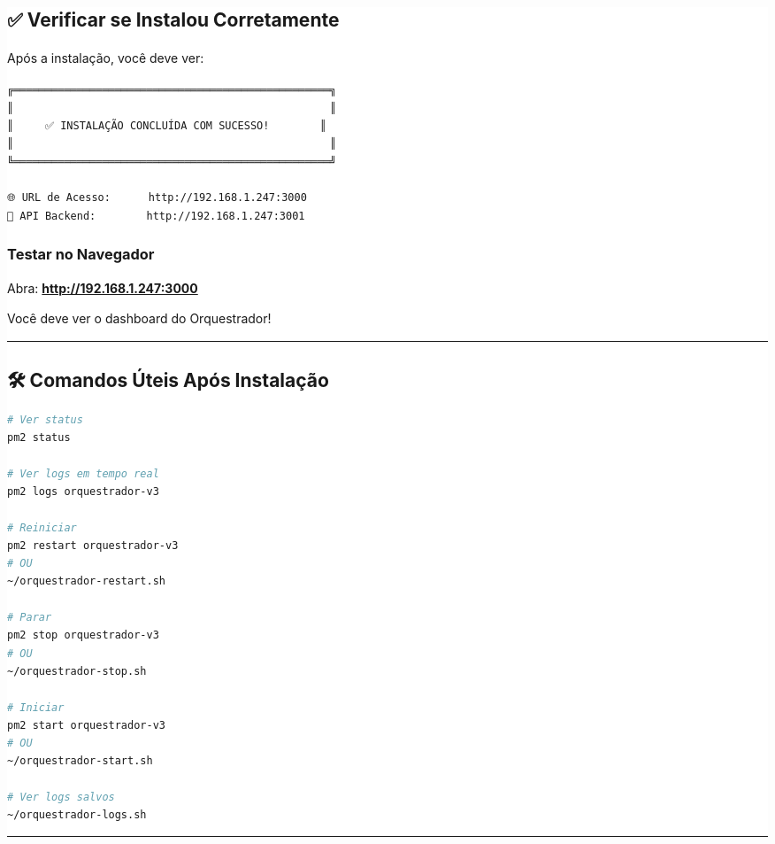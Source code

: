 
## ✅ Verificar se Instalou Corretamente

Após a instalação, você deve ver:

```
╔══════════════════════════════════════════════════╗
║                                                  ║
║     ✅ INSTALAÇÃO CONCLUÍDA COM SUCESSO!        ║
║                                                  ║
╚══════════════════════════════════════════════════╝

🌐 URL de Acesso:      http://192.168.1.247:3000
🔌 API Backend:        http://192.168.1.247:3001
```

### Testar no Navegador

Abra: **http://192.168.1.247:3000**

Você deve ver o dashboard do Orquestrador!

---

## 🛠️ Comandos Úteis Após Instalação

```bash
# Ver status
pm2 status

# Ver logs em tempo real
pm2 logs orquestrador-v3

# Reiniciar
pm2 restart orquestrador-v3
# OU
~/orquestrador-restart.sh

# Parar
pm2 stop orquestrador-v3
# OU
~/orquestrador-stop.sh

# Iniciar
pm2 start orquestrador-v3
# OU
~/orquestrador-start.sh

# Ver logs salvos
~/orquestrador-logs.sh
```

---
